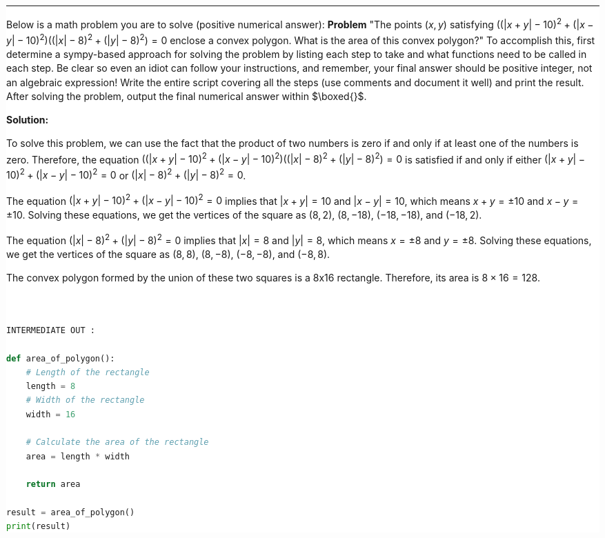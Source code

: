 
---

Below is a math problem you are to solve (positive numerical answer):
**Problem**
"The points $\left(x, y\right)$ satisfying $((\vert x + y \vert - 10)^2 + ( \vert x - y \vert - 10)^2)((\vert x \vert - 8)^2 + ( \vert y \vert - 8)^2) = 0$ enclose a convex polygon. What is the area of this convex polygon?"
To accomplish this, first determine a sympy-based approach for solving the problem by listing each step to take and what functions need to be called in each step. Be clear so even an idiot can follow your instructions, and remember, your final answer should be positive integer, not an algebraic expression!
Write the entire script covering all the steps (use comments and document it well) and print the result. After solving the problem, output the final numerical answer within $\boxed{}$.

**Solution:** 


To solve this problem, we can use the fact that the product of two numbers is zero if and only if at least one of the numbers is zero. Therefore, the equation $((\vert x + y \vert - 10)^2 + ( \vert x - y \vert - 10)^2)((\vert x \vert - 8)^2 + ( \vert y \vert - 8)^2) = 0$ is satisfied if and only if either $(\vert x + y \vert - 10)^2 + ( \vert x - y \vert - 10)^2 = 0$ or $(\vert x \vert - 8)^2 + ( \vert y \vert - 8)^2 = 0$. 

The equation $(\vert x + y \vert - 10)^2 + ( \vert x - y \vert - 10)^2 = 0$ implies that $\vert x + y \vert = 10$ and $\vert x - y \vert = 10$, which means $x + y = \pm 10$ and $x - y = \pm 10$. Solving these equations, we get the vertices of the square as $(8, 2)$, $(8, -18)$, $(-18, -18)$, and $(-18, 2)$.

The equation $(\vert x \vert - 8)^2 + ( \vert y \vert - 8)^2 = 0$ implies that $\vert x \vert = 8$ and $\vert y \vert = 8$, which means $x = \pm 8$ and $y = \pm 8$. Solving these equations, we get the vertices of the square as $(8, 8)$, $(8, -8)$, $(-8, -8)$, and $(-8, 8)$.

The convex polygon formed by the union of these two squares is a 8x16 rectangle. Therefore, its area is $8 \times 16 = 128$.

```python


INTERMEDIATE OUT :

def area_of_polygon():
    # Length of the rectangle
    length = 8
    # Width of the rectangle
    width = 16

    # Calculate the area of the rectangle
    area = length * width

    return area

result = area_of_polygon()
print(result)
```
